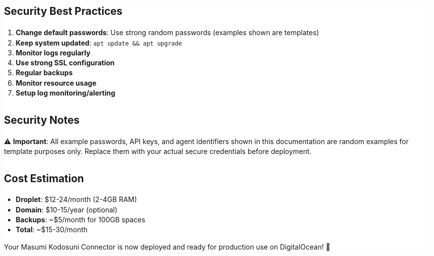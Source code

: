 ## Security Best Practices

1. **Change default passwords**: Use strong random passwords (examples shown are templates)
2. **Keep system updated**: `apt update && apt upgrade`
3. **Monitor logs regularly**
4. **Use strong SSL configuration**
5. **Regular backups**
6. **Monitor resource usage**
7. **Setup log monitoring/alerting**

## Security Notes

⚠️ **Important**: All example passwords, API keys, and agent identifiers shown in this documentation are random examples for template purposes only. Replace them with your actual secure credentials before deployment.

## Cost Estimation

- **Droplet**: $12-24/month (2-4GB RAM)
- **Domain**: $10-15/year (optional)
- **Backups**: ~$5/month for 100GB spaces
- **Total**: ~$15-30/month

Your Masumi Kodosuni Connector is now deployed and ready for production use on DigitalOcean! 🚀